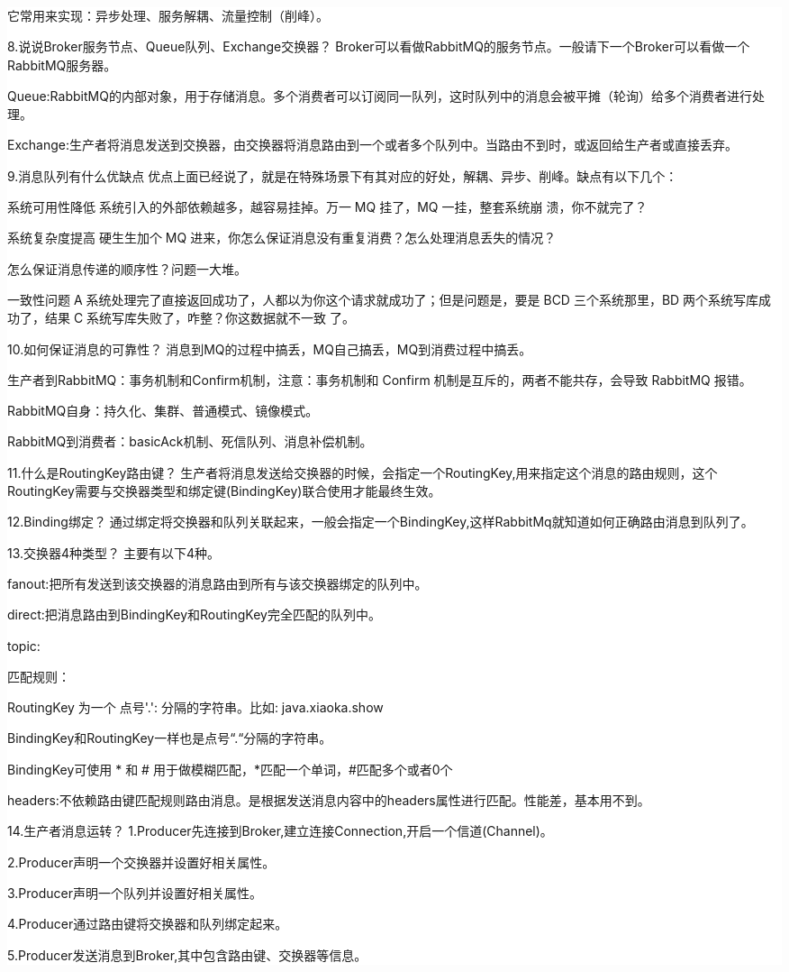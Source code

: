 它常用来实现：异步处理、服务解耦、流量控制（削峰）。

8.说说Broker服务节点、Queue队列、Exchange交换器？
Broker可以看做RabbitMQ的服务节点。一般请下一个Broker可以看做一个RabbitMQ服务器。

Queue:RabbitMQ的内部对象，用于存储消息。多个消费者可以订阅同一队列，这时队列中的消息会被平摊（轮询）给多个消费者进行处理。

Exchange:生产者将消息发送到交换器，由交换器将消息路由到一个或者多个队列中。当路由不到时，或返回给生产者或直接丢弃。

9.消息队列有什么优缺点
优点上面已经说了，就是在特殊场景下有其对应的好处，解耦、异步、削峰。缺点有以下几个：

系统可用性降低 系统引入的外部依赖越多，越容易挂掉。万一 MQ 挂了，MQ 一挂，整套系统崩 溃，你不就完了？

系统复杂度提高 硬生生加个 MQ 进来，你怎么保证消息没有重复消费？怎么处理消息丢失的情况？

怎么保证消息传递的顺序性？问题一大堆。

一致性问题 A 系统处理完了直接返回成功了，人都以为你这个请求就成功了；但是问题是，要是 BCD 三个系统那里，BD 两个系统写库成功了，结果 C 系统写库失败了，咋整？你这数据就不一致 了。

10.如何保证消息的可靠性？
消息到MQ的过程中搞丢，MQ自己搞丢，MQ到消费过程中搞丢。

生产者到RabbitMQ：事务机制和Confirm机制，注意：事务机制和 Confirm 机制是互斥的，两者不能共存，会导致 RabbitMQ 报错。

RabbitMQ自身：持久化、集群、普通模式、镜像模式。

RabbitMQ到消费者：basicAck机制、死信队列、消息补偿机制。

11.什么是RoutingKey路由键？
生产者将消息发送给交换器的时候，会指定一个RoutingKey,用来指定这个消息的路由规则，这个RoutingKey需要与交换器类型和绑定键(BindingKey)联合使用才能最终生效。

12.Binding绑定？
通过绑定将交换器和队列关联起来，一般会指定一个BindingKey,这样RabbitMq就知道如何正确路由消息到队列了。

13.交换器4种类型？
主要有以下4种。

fanout:把所有发送到该交换器的消息路由到所有与该交换器绑定的队列中。

direct:把消息路由到BindingKey和RoutingKey完全匹配的队列中。

topic:

匹配规则：

RoutingKey 为一个 点号'.': 分隔的字符串。比如: java.xiaoka.show

BindingKey和RoutingKey一样也是点号“.“分隔的字符串。

BindingKey可使用 * 和 # 用于做模糊匹配，*匹配一个单词，#匹配多个或者0个

headers:不依赖路由键匹配规则路由消息。是根据发送消息内容中的headers属性进行匹配。性能差，基本用不到。

14.生产者消息运转？
1.Producer先连接到Broker,建立连接Connection,开启一个信道(Channel)。

2.Producer声明一个交换器并设置好相关属性。

3.Producer声明一个队列并设置好相关属性。

4.Producer通过路由键将交换器和队列绑定起来。

5.Producer发送消息到Broker,其中包含路由键、交换器等信息。
